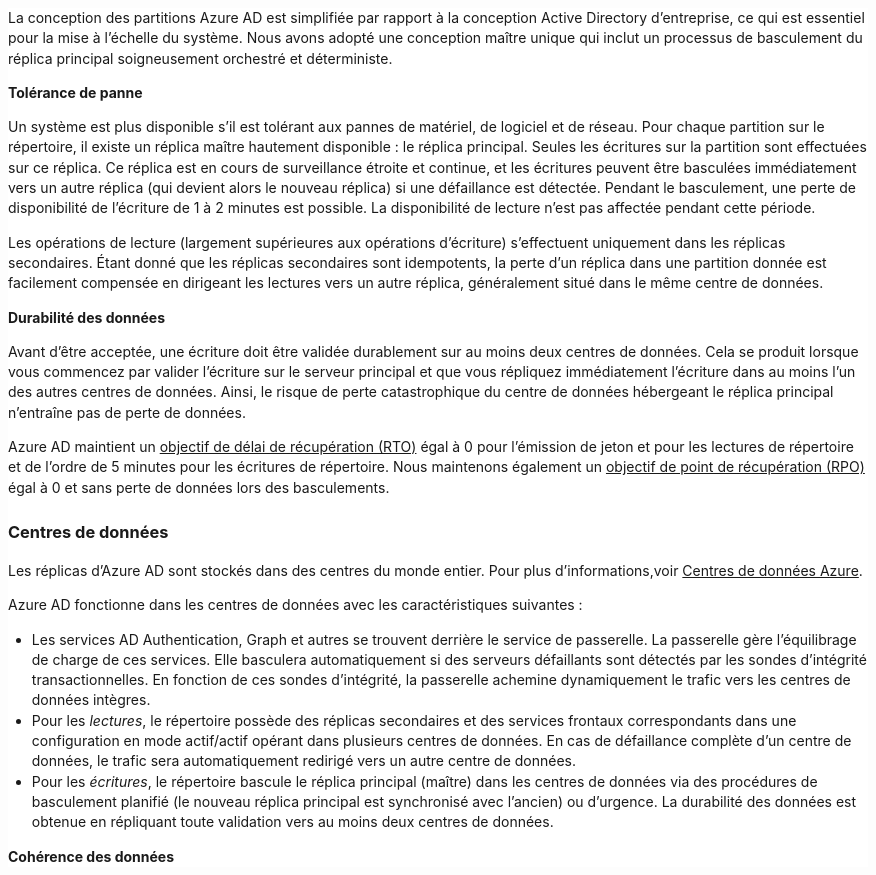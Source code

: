 La conception des partitions Azure AD est simplifiée par rapport à la conception Active Directory d’entreprise, ce qui est essentiel pour la mise à l’échelle du système. Nous avons adopté une conception maître unique qui inclut un processus de basculement du réplica principal soigneusement orchestré et déterministe.

**Tolérance de panne**

Un système est plus disponible s’il est tolérant aux pannes de matériel, de logiciel et de réseau. Pour chaque partition sur le répertoire, il existe un réplica maître hautement disponible : le réplica principal. Seules les écritures sur la partition sont effectuées sur ce réplica. Ce réplica est en cours de surveillance étroite et continue, et les écritures peuvent être basculées immédiatement vers un autre réplica (qui devient alors le nouveau réplica) si une défaillance est détectée. Pendant le basculement, une perte de disponibilité de l’écriture de 1 à 2 minutes est possible. La disponibilité de lecture n’est pas affectée pendant cette période.

Les opérations de lecture (largement supérieures aux opérations d’écriture) s’effectuent uniquement dans les réplicas secondaires. Étant donné que les réplicas secondaires sont idempotents, la perte d’un réplica dans une partition donnée est facilement compensée en dirigeant les lectures vers un autre réplica, généralement situé dans le même centre de données.

**Durabilité des données**

Avant d’être acceptée, une écriture doit être validée durablement sur au moins deux centres de données. Cela se produit lorsque vous commencez par valider l’écriture sur le serveur principal et que vous répliquez immédiatement l’écriture dans au moins l’un des autres centres de données. Ainsi, le risque de perte catastrophique du centre de données hébergeant le réplica principal n’entraîne pas de perte de données.

Azure AD maintient un [objectif de délai de récupération (RTO)](https://en.wikipedia.org/wiki/Recovery_time_objective) égal à 0 pour l’émission de jeton et pour les lectures de répertoire et de l’ordre de 5 minutes pour les écritures de répertoire. Nous maintenons également un [objectif de point de récupération (RPO)](https://en.wikipedia.org/wiki/Recovery_point_objective) égal à 0 et sans perte de données lors des basculements.

### <a name="data-centers"></a>Centres de données

Les réplicas d’Azure AD sont stockés dans des centres du monde entier. Pour plus d’informations,voir [Centres de données Azure](https://azure.microsoft.com/en-us/overview/datacenters).

Azure AD fonctionne dans les centres de données avec les caractéristiques suivantes :

 * Les services AD Authentication, Graph et autres se trouvent derrière le service de passerelle. La passerelle gère l’équilibrage de charge de ces services. Elle basculera automatiquement si des serveurs défaillants sont détectés par les sondes d’intégrité transactionnelles. En fonction de ces sondes d’intégrité, la passerelle achemine dynamiquement le trafic vers les centres de données intègres.
 * Pour les *lectures*, le répertoire possède des réplicas secondaires et des services frontaux correspondants dans une configuration en mode actif/actif opérant dans plusieurs centres de données. En cas de défaillance complète d’un centre de données, le trafic sera automatiquement redirigé vers un autre centre de données.
 *  Pour les *écritures*, le répertoire bascule le réplica principal (maître) dans les centres de données via des procédures de basculement planifié (le nouveau réplica principal est synchronisé avec l’ancien) ou d’urgence. La durabilité des données est obtenue en répliquant toute validation vers au moins deux centres de données.

**Cohérence des données**
